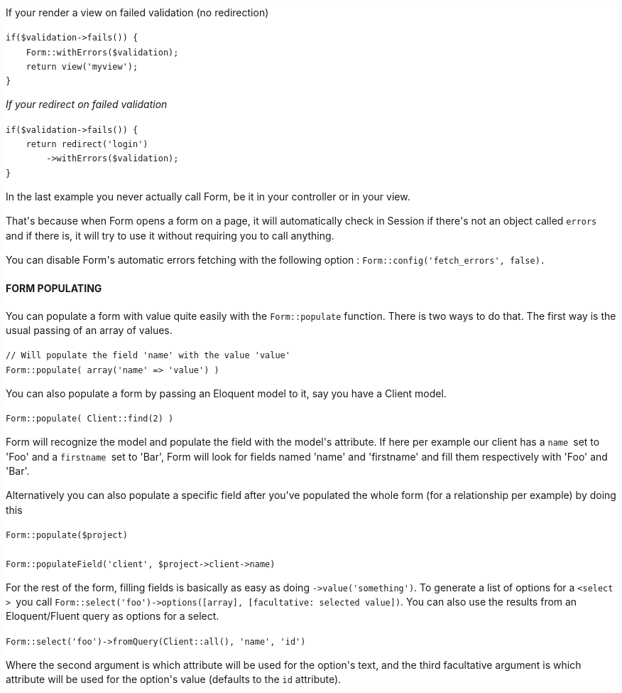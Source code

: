 If your render a view on failed validation (no redirection)

	if($validation->fails()) {
		Form::withErrors($validation);
		return view('myview');
	}

*If your redirect on failed validation*

	if($validation->fails()) {
		return redirect('login')
			->withErrors($validation);
	}

In the last example you never actually call Form, be it in your controller or in your view. 

That's because when Form opens a form on a page, it will automatically check in Session if there's not an object called `errors `and if there is, it will try to use it without requiring you to call anything. 

You can disable Form's automatic errors fetching with the following option : `Form::config('fetch_errors', false).` 

#### FORM POPULATING
You can populate a form with value quite easily with the `Form::populate` function. 
There is two ways to do that. 
The first way is the usual passing of an array of values.

	// Will populate the field 'name' with the value 'value'
	Form::populate( array('name' => 'value') )

You can also populate a form by passing an Eloquent model to it, say you have a Client model.

	Form::populate( Client::find(2) )

Form will recognize the model and populate the field with the model's attribute. If here per example our client has a `name `set to 'Foo' and a `firstname `set to 'Bar', Form will look for fields named 'name' and 'firstname' and fill them respectively with 'Foo' and 'Bar'.

Alternatively you can also populate a specific field after you've populated the whole form (for a relationship per example) by doing this 


	Form::populate($project)

	Form::populateField('client', $project->client->name)

For the rest of the form, filling fields is basically as easy as doing `->value('something')`. To generate a list of options for a `<select> `you call `Form::select('foo')->options([array], [facultative: selected value])`. You can also use the results from an Eloquent/Fluent query as options for a select.



	Form::select('foo')->fromQuery(Client::all(), 'name', 'id')

Where the second argument is which attribute will be used for the option's text, and the third facultative argument is which attribute will be used for the option's value (defaults to the `id` attribute). 
